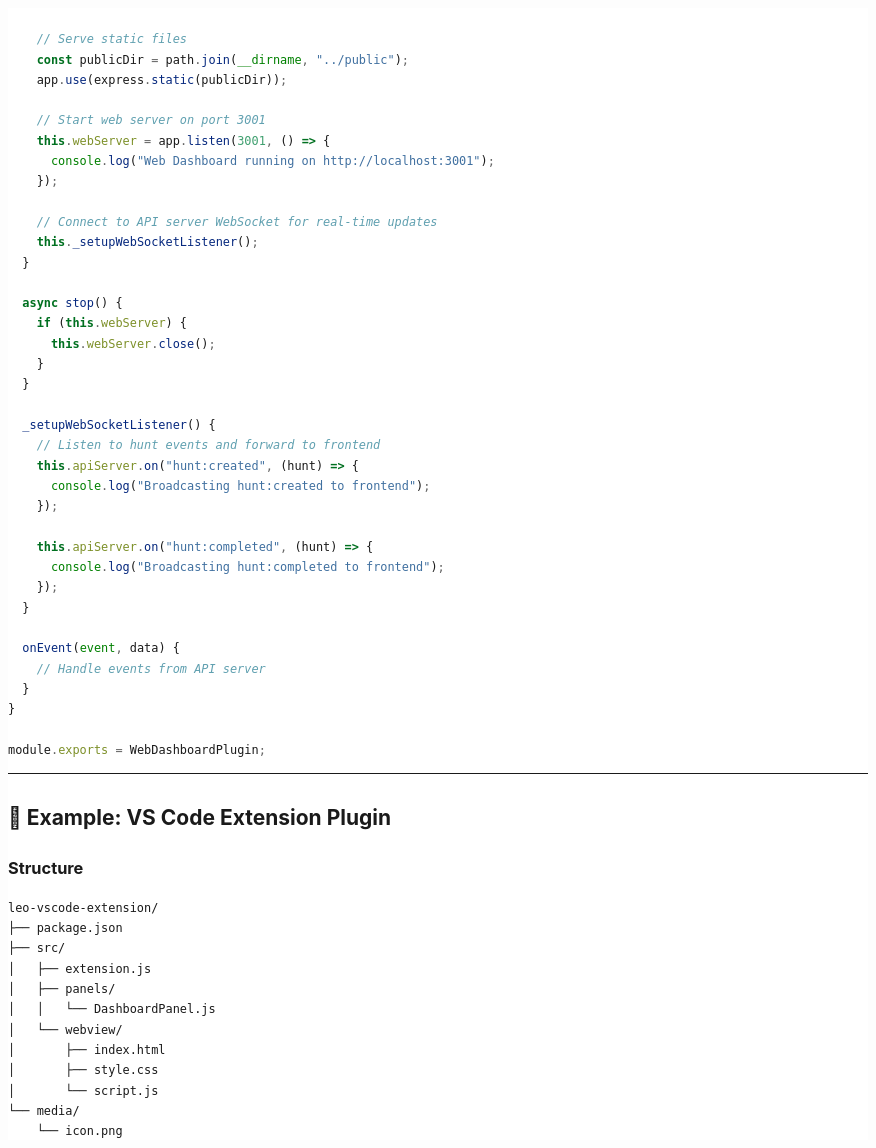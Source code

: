 ```javascript

    // Serve static files
    const publicDir = path.join(__dirname, "../public");
    app.use(express.static(publicDir));

    // Start web server on port 3001
    this.webServer = app.listen(3001, () => {
      console.log("Web Dashboard running on http://localhost:3001");
    });

    // Connect to API server WebSocket for real-time updates
    this._setupWebSocketListener();
  }

  async stop() {
    if (this.webServer) {
      this.webServer.close();
    }
  }

  _setupWebSocketListener() {
    // Listen to hunt events and forward to frontend
    this.apiServer.on("hunt:created", (hunt) => {
      console.log("Broadcasting hunt:created to frontend");
    });

    this.apiServer.on("hunt:completed", (hunt) => {
      console.log("Broadcasting hunt:completed to frontend");
    });
  }

  onEvent(event, data) {
    // Handle events from API server
  }
}

module.exports = WebDashboardPlugin;
```

---

## 💜 Example: VS Code Extension Plugin

### Structure

```
leo-vscode-extension/
├── package.json
├── src/
│   ├── extension.js
│   ├── panels/
│   │   └── DashboardPanel.js
│   └── webview/
│       ├── index.html
│       ├── style.css
│       └── script.js
└── media/
    └── icon.png
```
